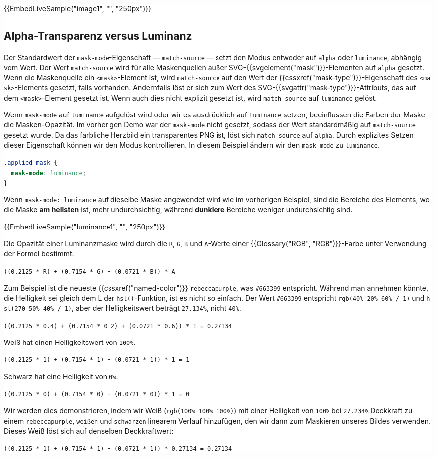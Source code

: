 {{EmbedLiveSample("image1", "", "250px")}}

## Alpha-Transparenz versus Luminanz

Der Standardwert der `mask-mode`-Eigenschaft — `match-source` — setzt den Modus entweder auf `alpha` oder `luminance`, abhängig vom Wert. Der Wert `match-source` wird für alle Maskenquellen außer SVG-{{svgelement("mask")}}-Elementen auf `alpha` gesetzt. Wenn die Maskenquelle ein `<mask>`-Element ist, wird `match-source` auf den Wert der {{cssxref("mask-type")}}-Eigenschaft des `<mask>`-Elements gesetzt, falls vorhanden. Andernfalls löst er sich zum Wert des SVG-{{svgattr("mask-type")}}-Attributs, das auf dem `<mask>`-Element gesetzt ist. Wenn auch dies nicht explizit gesetzt ist, wird `match-source` auf `luminance` gelöst.

Wenn `mask-mode` auf `luminance` aufgelöst wird oder wir es ausdrücklich auf `luminance` setzen, beeinflussen die Farben der Maske die Masken-Opazität. Im vorherigen Demo war der `mask-mode` nicht gesetzt, sodass der Wert standardmäßig auf `match-source` gesetzt wurde. Da das farbliche Herzbild ein transparentes PNG ist, löst sich `match-source` auf `alpha`. Durch explizites Setzen dieser Eigenschaft können wir den Modus kontrollieren. In diesem Beispiel ändern wir den `mask-mode` zu `luminance`.

```css live-sample___luminance1
.applied-mask {
  mask-mode: luminance;
}
```

Wenn `mask-mode: luminance` auf dieselbe Maske angewendet wird wie im vorherigen Beispiel, sind die Bereiche des Elements, wo die Maske **am hellsten** ist, mehr undurchsichtig, während **dunklere** Bereiche weniger undurchsichtig sind.

{{EmbedLiveSample("luminance1", "", "250px")}}

Die Opazität einer Luminanzmaske wird durch die `R`, `G`, `B` und `A`-Werte einer {{Glossary("RGB", "RGB")}}-Farbe unter Verwendung der Formel bestimmt:

`((0.2125 * R) + (0.7154 * G) + (0.0721 * B)) * A`

Zum Beispiel ist die neueste {{cssxref("named-color")}} `rebeccapurple`, was `#663399` entspricht. Während man annehmen könnte, die Helligkeit sei gleich dem L der `hsl()`-Funktion, ist es nicht so einfach. Der Wert `#663399` entspricht `rgb(40% 20% 60% / 1)` und `hsl(270 50% 40% / 1)`, aber der Helligkeitswert beträgt `27.134%`, nicht `40%`.

`((0.2125 * 0.4) + (0.7154 * 0.2) + (0.0721 * 0.6)) * 1 = 0.27134`

Weiß hat einen Helligkeitswert von `100%`.

`((0.2125 * 1) + (0.7154 * 1) + (0.0721 * 1)) * 1 = 1`

Schwarz hat eine Helligkeit von `0%`.

`((0.2125 * 0) + (0.7154 * 0) + (0.0721 * 0)) * 1 = 0`

Wir werden dies demonstrieren, indem wir Weiß (`rgb(100% 100% 100%)`) mit einer Helligkeit von `100%` bei `27.234%` Deckkraft zu einem `rebeccapurple`, `weißen` und `schwarzen` linearem Verlauf hinzufügen, den wir dann zum Maskieren unseres Bildes verwenden. Dieses Weiß löst sich auf denselben Deckkraftwert:

`((0.2125 * 1) + (0.7154 * 1) + (0.0721 * 1)) * 0.27134 = 0.27134`
